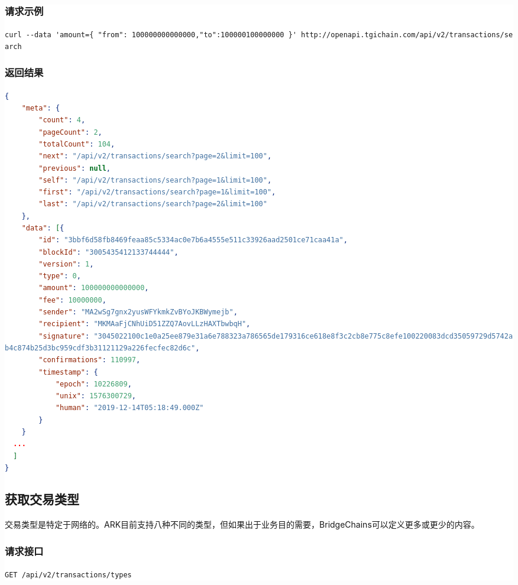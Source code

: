 ### 请求示例

```shell
curl --data 'amount={ "from": 100000000000000,"to":100000100000000 }' http://openapi.tgichain.com/api/v2/transactions/search
```

### 返回结果

```json
{
	"meta": {
		"count": 4,
		"pageCount": 2,
		"totalCount": 104,
		"next": "/api/v2/transactions/search?page=2&limit=100",
		"previous": null,
		"self": "/api/v2/transactions/search?page=1&limit=100",
		"first": "/api/v2/transactions/search?page=1&limit=100",
		"last": "/api/v2/transactions/search?page=2&limit=100"
	},
	"data": [{
		"id": "3bbf6d58fb8469feaa85c5334ac0e7b6a4555e511c33926aad2501ce71caa41a",
		"blockId": "3005435412133744444",
		"version": 1,
		"type": 0,
		"amount": 100000000000000,
		"fee": 10000000,
		"sender": "MA2wSg7gnx2yusWFYkmkZvBYoJKBWymejb",
		"recipient": "MKMAaFjCNhUiD51ZZQ7AovLLzHAXTbwbqH",
		"signature": "3045022100c1e0a25ee879e31a6e788323a786565de179316ce618e8f3c2cb8e775c8efe100220083dcd35059729d5742ab4c874b25d3bc959cdf3b31121129a226fecfec82d6c",
		"confirmations": 110997,
		"timestamp": {
			"epoch": 10226809,
			"unix": 1576300729,
			"human": "2019-12-14T05:18:49.000Z"
		}
	}
  ...
  ]
}
```



## 获取交易类型

交易类型是特定于网络的。ARK目前支持八种不同的类型，但如果出于业务目的需要，BridgeChains可以定义更多或更少的内容。

### 请求接口

```text
GET /api/v2/transactions/types
```
